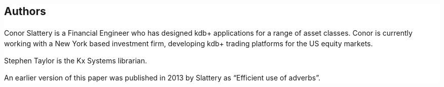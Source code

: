 


## Authors 

Conor Slattery is a Financial Engineer who has designed kdb+ applications for a range of asset classes. Conor is currently working with a New York based investment firm, developing kdb+ trading platforms for the US equity markets.

Stephen Taylor is the Kx Systems librarian. 

An earlier version of this paper was published in 2013 by Slattery as “Efficient use of adverbs”.

